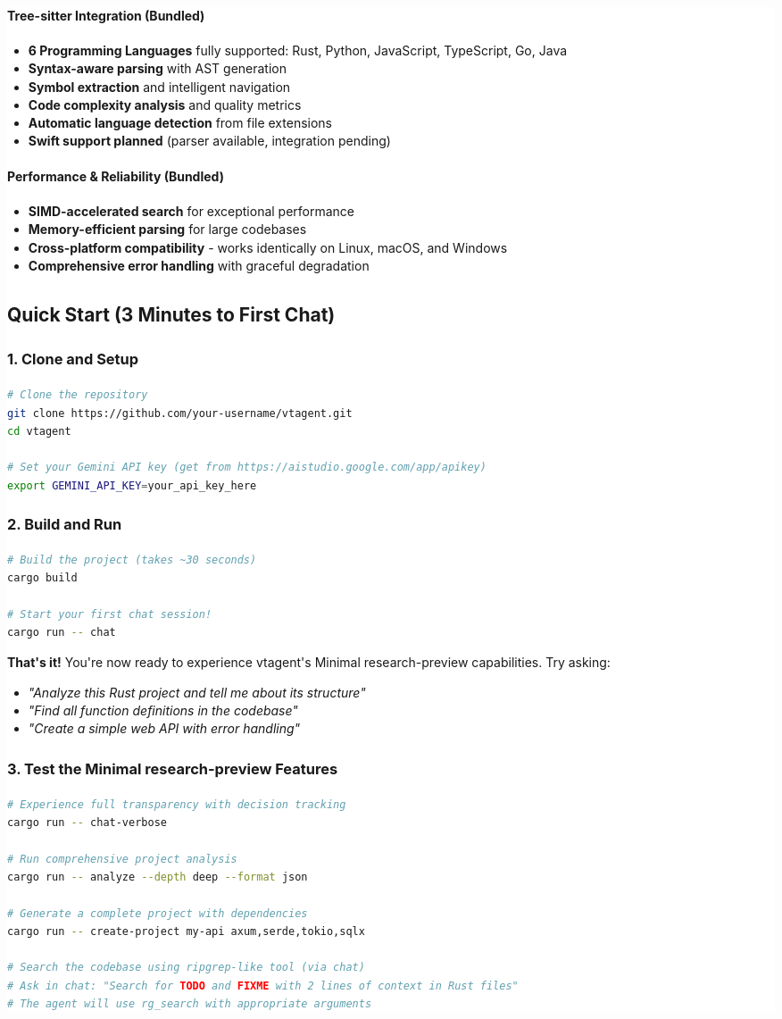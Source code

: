 #### Tree-sitter Integration (Bundled)

- **6 Programming Languages** fully supported: Rust, Python, JavaScript, TypeScript, Go, Java
- **Syntax-aware parsing** with AST generation
- **Symbol extraction** and intelligent navigation
- **Code complexity analysis** and quality metrics
- **Automatic language detection** from file extensions
- **Swift support planned** (parser available, integration pending)

#### Performance & Reliability (Bundled)

- **SIMD-accelerated search** for exceptional performance
- **Memory-efficient parsing** for large codebases
- **Cross-platform compatibility** - works identically on Linux, macOS, and Windows
- **Comprehensive error handling** with graceful degradation

## Quick Start (3 Minutes to First Chat)

### 1. Clone and Setup

```bash
# Clone the repository
git clone https://github.com/your-username/vtagent.git
cd vtagent

# Set your Gemini API key (get from https://aistudio.google.com/app/apikey)
export GEMINI_API_KEY=your_api_key_here
```

### 2. Build and Run

```bash
# Build the project (takes ~30 seconds)
cargo build

# Start your first chat session!
cargo run -- chat
```

**That's it!** You're now ready to experience vtagent's Minimal research-preview capabilities. Try asking:

- *"Analyze this Rust project and tell me about its structure"*
- *"Find all function definitions in the codebase"*
- *"Create a simple web API with error handling"*

### 3. Test the Minimal research-preview Features

```bash
# Experience full transparency with decision tracking
cargo run -- chat-verbose

# Run comprehensive project analysis
cargo run -- analyze --depth deep --format json

# Generate a complete project with dependencies
cargo run -- create-project my-api axum,serde,tokio,sqlx

# Search the codebase using ripgrep-like tool (via chat)
# Ask in chat: "Search for TODO and FIXME with 2 lines of context in Rust files"
# The agent will use rg_search with appropriate arguments
```
